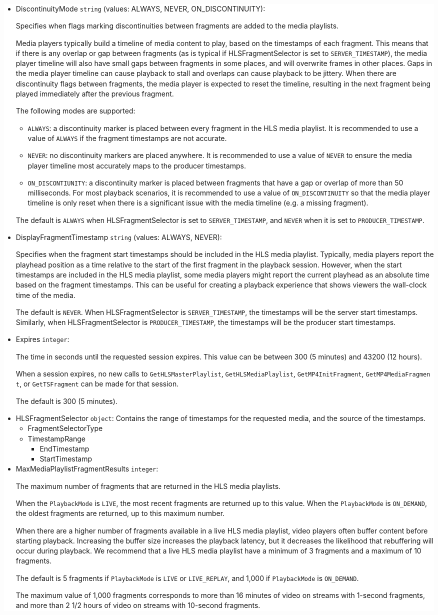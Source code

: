   * DiscontinuityMode `string` (values: ALWAYS, NEVER, ON_DISCONTINUITY): <p>Specifies when flags marking discontinuities between fragments are added to the media playlists.</p> <p>Media players typically build a timeline of media content to play, based on the timestamps of each fragment. This means that if there is any overlap or gap between fragments (as is typical if <a>HLSFragmentSelector</a> is set to <code>SERVER_TIMESTAMP</code>), the media player timeline will also have small gaps between fragments in some places, and will overwrite frames in other places. Gaps in the media player timeline can cause playback to stall and overlaps can cause playback to be jittery. When there are discontinuity flags between fragments, the media player is expected to reset the timeline, resulting in the next fragment being played immediately after the previous fragment. </p> <p>The following modes are supported:</p> <ul> <li> <p> <code>ALWAYS</code>: a discontinuity marker is placed between every fragment in the HLS media playlist. It is recommended to use a value of <code>ALWAYS</code> if the fragment timestamps are not accurate.</p> </li> <li> <p> <code>NEVER</code>: no discontinuity markers are placed anywhere. It is recommended to use a value of <code>NEVER</code> to ensure the media player timeline most accurately maps to the producer timestamps. </p> </li> <li> <p> <code>ON_DISCONTIUNITY</code>: a discontinuity marker is placed between fragments that have a gap or overlap of more than 50 milliseconds. For most playback scenarios, it is recommended to use a value of <code>ON_DISCONTINUITY</code> so that the media player timeline is only reset when there is a significant issue with the media timeline (e.g. a missing fragment).</p> </li> </ul> <p>The default is <code>ALWAYS</code> when <a>HLSFragmentSelector</a> is set to <code>SERVER_TIMESTAMP</code>, and <code>NEVER</code> when it is set to <code>PRODUCER_TIMESTAMP</code>.</p>
  * DisplayFragmentTimestamp `string` (values: ALWAYS, NEVER): <p>Specifies when the fragment start timestamps should be included in the HLS media playlist. Typically, media players report the playhead position as a time relative to the start of the first fragment in the playback session. However, when the start timestamps are included in the HLS media playlist, some media players might report the current playhead as an absolute time based on the fragment timestamps. This can be useful for creating a playback experience that shows viewers the wall-clock time of the media.</p> <p>The default is <code>NEVER</code>. When <a>HLSFragmentSelector</a> is <code>SERVER_TIMESTAMP</code>, the timestamps will be the server start timestamps. Similarly, when <a>HLSFragmentSelector</a> is <code>PRODUCER_TIMESTAMP</code>, the timestamps will be the producer start timestamps. </p>
  * Expires `integer`: <p>The time in seconds until the requested session expires. This value can be between 300 (5 minutes) and 43200 (12 hours).</p> <p>When a session expires, no new calls to <code>GetHLSMasterPlaylist</code>, <code>GetHLSMediaPlaylist</code>, <code>GetMP4InitFragment</code>, <code>GetMP4MediaFragment</code>, or <code>GetTSFragment</code> can be made for that session.</p> <p>The default is 300 (5 minutes).</p>
  * HLSFragmentSelector `object`: Contains the range of timestamps for the requested media, and the source of the timestamps.
    * FragmentSelectorType
    * TimestampRange
      * EndTimestamp
      * StartTimestamp
  * MaxMediaPlaylistFragmentResults `integer`: <p>The maximum number of fragments that are returned in the HLS media playlists.</p> <p>When the <code>PlaybackMode</code> is <code>LIVE</code>, the most recent fragments are returned up to this value. When the <code>PlaybackMode</code> is <code>ON_DEMAND</code>, the oldest fragments are returned, up to this maximum number.</p> <p>When there are a higher number of fragments available in a live HLS media playlist, video players often buffer content before starting playback. Increasing the buffer size increases the playback latency, but it decreases the likelihood that rebuffering will occur during playback. We recommend that a live HLS media playlist have a minimum of 3 fragments and a maximum of 10 fragments.</p> <p>The default is 5 fragments if <code>PlaybackMode</code> is <code>LIVE</code> or <code>LIVE_REPLAY</code>, and 1,000 if <code>PlaybackMode</code> is <code>ON_DEMAND</code>. </p> <p>The maximum value of 1,000 fragments corresponds to more than 16 minutes of video on streams with 1-second fragments, and more than 2 1/2 hours of video on streams with 10-second fragments.</p>